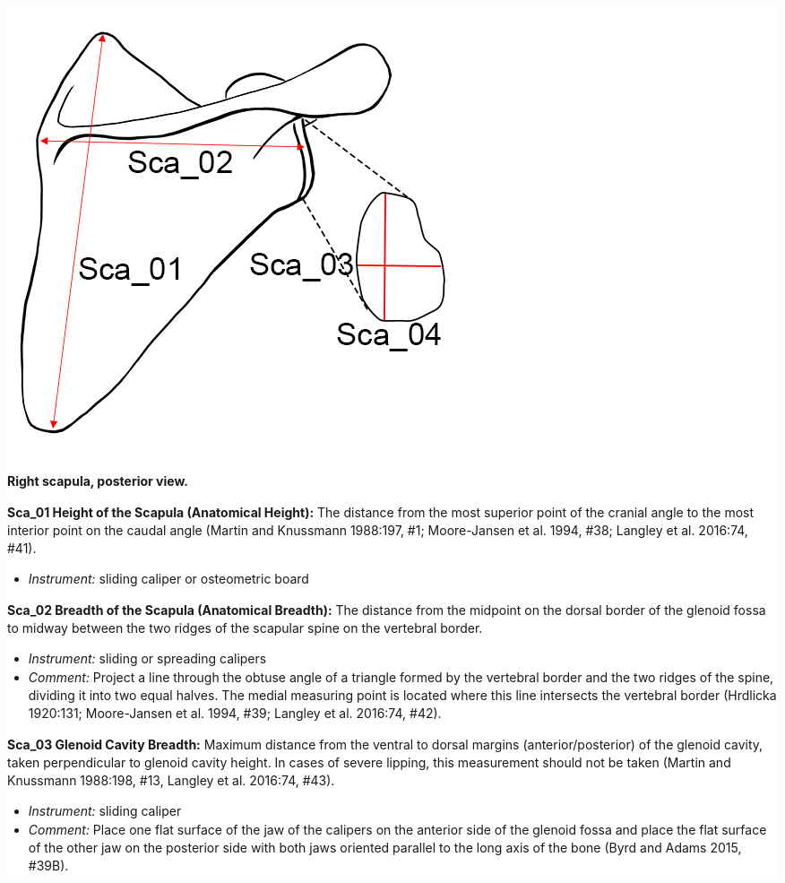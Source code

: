 ![Scapula](../assets/images/measurements/scapula_500.png)

**Right scapula, posterior view.**

**Sca_01 Height of the Scapula (Anatomical Height):**  The distance from the most superior point of the cranial angle to the most interior point on the caudal angle (Martin and Knussmann 1988:197, \#1; Moore-Jansen et al. 1994, \#38; Langley et al. 2016:74, \#41). 

* *Instrument:* sliding caliper or osteometric board

**Sca_02 Breadth of the Scapula (Anatomical Breadth):**  The distance from the midpoint on the dorsal border of the glenoid fossa to midway between the two ridges of the scapular spine on the vertebral border. 

* *Instrument:* sliding or spreading calipers
* *Comment:*  Project a line through the obtuse angle of a triangle formed by the vertebral border and the two ridges of the spine, dividing it into two equal halves. The medial measuring point is located where this line intersects the vertebral border (Hrdlicka 1920:131; Moore-Jansen et al. 1994, \#39; Langley et al. 2016:74, \#42). 

**Sca_03 Glenoid Cavity Breadth:**  Maximum distance from the ventral to dorsal margins (anterior/posterior) of the glenoid cavity, taken perpendicular to glenoid cavity height. In cases of severe lipping, this measurement should not be taken (Martin and Knussmann 1988:198, \#13, Langley et al. 2016:74, \#43). 

* *Instrument:* sliding caliper
* *Comment:*  Place one flat surface of the jaw of the calipers on the anterior side of the glenoid fossa and place the flat surface of the other jaw on the posterior side with both jaws oriented parallel to the long axis of the bone (Byrd and Adams 2015, \#39B). 
